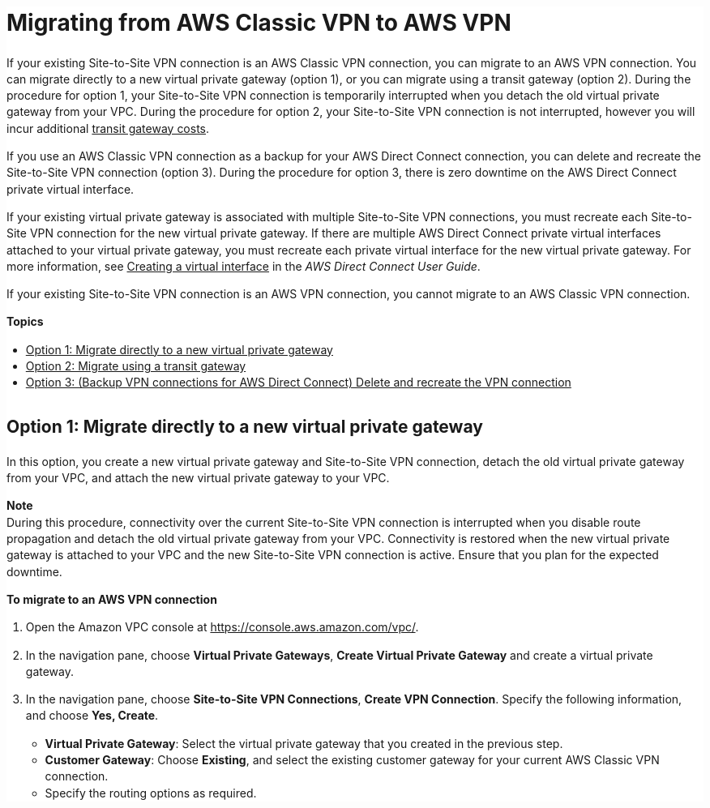 # Migrating from AWS Classic VPN to AWS VPN<a name="aws-vpn-migrate"></a>

If your existing Site\-to\-Site VPN connection is an AWS Classic VPN connection, you can migrate to an AWS VPN connection\. You can migrate directly to a new virtual private gateway \(option 1\), or you can migrate using a transit gateway \(option 2\)\. During the procedure for option 1, your Site\-to\-Site VPN connection is temporarily interrupted when you detach the old virtual private gateway from your VPC\. During the procedure for option 2, your Site\-to\-Site VPN connection is not interrupted, however you will incur additional [transit gateway costs](https://aws.amazon.com/transit-gateway/pricing/)\. 

If you use an AWS Classic VPN connection as a backup for your AWS Direct Connect connection, you can delete and recreate the Site\-to\-Site VPN connection \(option 3\)\. During the procedure for option 3, there is zero downtime on the AWS Direct Connect private virtual interface\.

If your existing virtual private gateway is associated with multiple Site\-to\-Site VPN connections, you must recreate each Site\-to\-Site VPN connection for the new virtual private gateway\. If there are multiple AWS Direct Connect private virtual interfaces attached to your virtual private gateway, you must recreate each private virtual interface for the new virtual private gateway\. For more information, see [Creating a virtual interface](https://docs.aws.amazon.com/directconnect/latest/UserGuide/create-vif.html) in the *AWS Direct Connect User Guide*\.

If your existing Site\-to\-Site VPN connection is an AWS VPN connection, you cannot migrate to an AWS Classic VPN connection\.

**Topics**
+ [Option 1: Migrate directly to a new virtual private gateway](#aws-vpn-migrate-vgw)
+ [Option 2: Migrate using a transit gateway](#aws-vpn-migrate-tgw)
+ [Option 3: \(Backup VPN connections for AWS Direct Connect\) Delete and recreate the VPN connection](#aws-vpn-migrate-dx)

## Option 1: Migrate directly to a new virtual private gateway<a name="aws-vpn-migrate-vgw"></a>

In this option, you create a new virtual private gateway and Site\-to\-Site VPN connection, detach the old virtual private gateway from your VPC, and attach the new virtual private gateway to your VPC\.

**Note**  
During this procedure, connectivity over the current Site\-to\-Site VPN connection is interrupted when you disable route propagation and detach the old virtual private gateway from your VPC\. Connectivity is restored when the new virtual private gateway is attached to your VPC and the new Site\-to\-Site VPN connection is active\. Ensure that you plan for the expected downtime\.

**To migrate to an AWS VPN connection**

1. Open the Amazon VPC console at [https://console\.aws\.amazon\.com/vpc/](https://console.aws.amazon.com/vpc/)\.

1. In the navigation pane, choose **Virtual Private Gateways**, **Create Virtual Private Gateway** and create a virtual private gateway\.

1. In the navigation pane, choose **Site\-to\-Site VPN Connections**, **Create VPN Connection**\. Specify the following information, and choose **Yes, Create**\.
   + **Virtual Private Gateway**: Select the virtual private gateway that you created in the previous step\.
   + **Customer Gateway**: Choose **Existing**, and select the existing customer gateway for your current AWS Classic VPN connection\.
   + Specify the routing options as required\.
